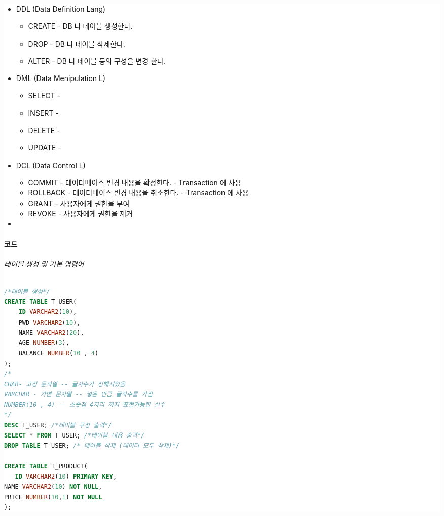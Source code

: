 - DDL (Data Definition Lang)

  - CREATE - DB 나 테이블 생성한다.

  - DROP - DB 나 테이블 삭제한다.

  - ALTER - DB 나 테이블 등의 구성을 변경 한다.

    

- DML (Data Menipulation L)

  - SELECT -

  - INSERT - 

  - DELETE - 

  - UPDATE - 

    

- DCL (Data Control L)

  - COMMIT - 데이터베이스 변경 내용을 확정한다. - Transaction 에 사용
  - ROLLBACK - 데이터베이스 변경 내용을 취소한다.  - Transaction 에 사용
  - GRANT - 사용자에게 권한을 부여
  - REVOKE - 사용자에게 권한을 제거
  
- 

#### 코드

###### 테이블 생성 및 기본 명령어

```SQL
/*테이블 생성*/
CREATE TABLE T_USER(
    ID VARCHAR2(10), 
    PWD VARCHAR2(10),
    NAME VARCHAR2(20),
    AGE NUMBER(3),
    BALANCE NUMBER(10 , 4)
);
/*
CHAR- 고정 문자열 -- 글자수가 정해져있음
VARCHAR - 가변 문자열 -- 넣은 만큼 글자수를 가짐
NUMBER(10 , 4) -- 소숫점 4자리 까지 표현가능한 실수
*/
DESC T_USER; /*테이블 구성 출력*/
SELECT * FROM T_USER; /*테이블 내용 출력*/
DROP TABLE T_USER; /* 테이블 삭제 (데이터 모두 삭제)*/

CREATE TABLE T_PRODUCT(
   ID VARCHAR2(10) PRIMARY KEY,
NAME VARCHAR2(10) NOT NULL,
PRICE NUMBER(10,1) NOT NULL
);

```
